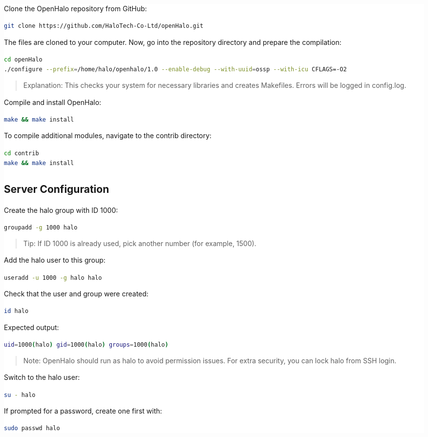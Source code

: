 Clone the OpenHalo repository from GitHub:
```bash
git clone https://github.com/HaloTech-Co-Ltd/openHalo.git
```

The files are cloned to your computer. Now, go into the repository directory and prepare the compilation:
```bash
cd openHalo
./configure --prefix=/home/halo/openhalo/1.0 --enable-debug --with-uuid=ossp --with-icu CFLAGS=-O2
```
> Explanation: This checks your system for necessary libraries and creates Makefiles. Errors will be logged in config.log.

Compile and install OpenHalo:
```bash
make && make install
```

To compile additional modules, navigate to the contrib directory:
```bash
cd contrib
make && make install
```


## Server Configuration

Create the halo group with ID 1000:
```bash
groupadd -g 1000 halo
```
> Tip: If ID 1000 is already used, pick another number (for example, 1500).

Add the halo user to this group:
```bash
useradd -u 1000 -g halo halo
```

Check that the user and group were created:
```bash
id halo
```

Expected output:
```bash
uid=1000(halo) gid=1000(halo) groups=1000(halo)
```
> Note: OpenHalo should run as halo to avoid permission issues. For extra security, you can lock halo from SSH login.

Switch to the halo user:
```bash
su - halo
```
If prompted for a password, create one first with:
```bash
sudo passwd halo
```
